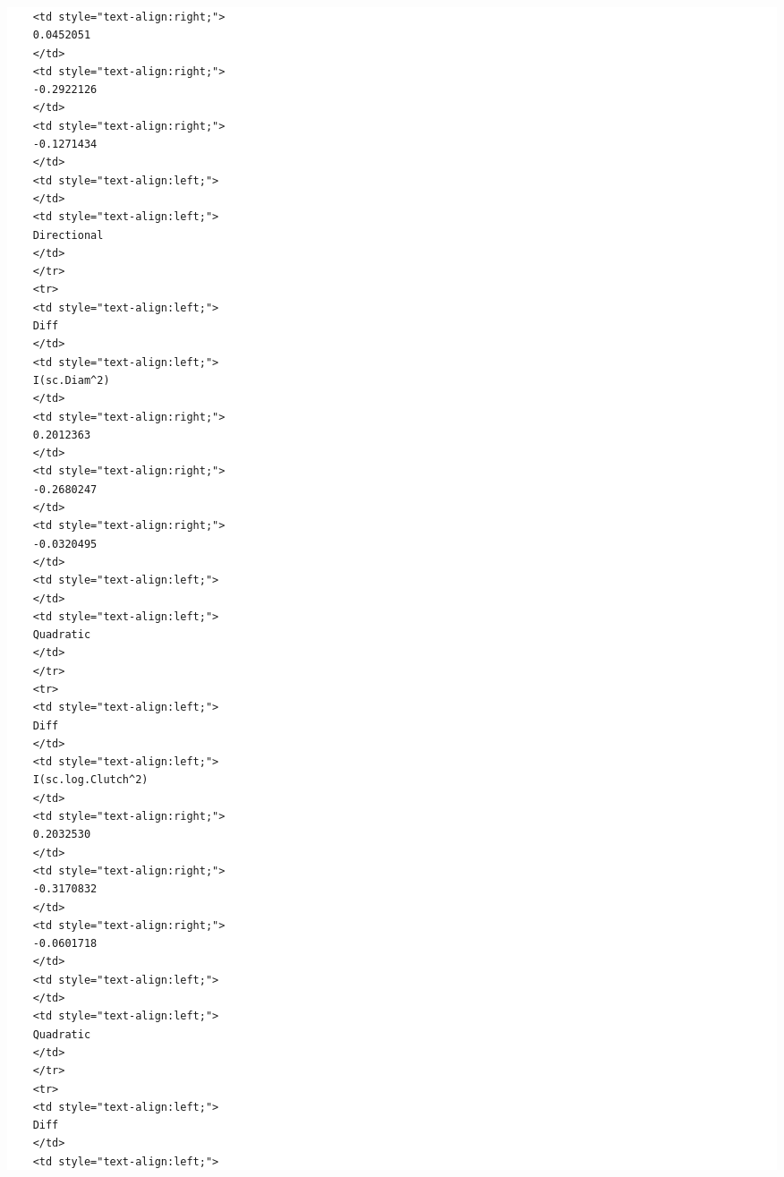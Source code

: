         <td style="text-align:right;">
        0.0452051
        </td>
        <td style="text-align:right;">
        -0.2922126
        </td>
        <td style="text-align:right;">
        -0.1271434
        </td>
        <td style="text-align:left;">
        </td>
        <td style="text-align:left;">
        Directional
        </td>
        </tr>
        <tr>
        <td style="text-align:left;">
        Diff
        </td>
        <td style="text-align:left;">
        I(sc.Diam^2)
        </td>
        <td style="text-align:right;">
        0.2012363
        </td>
        <td style="text-align:right;">
        -0.2680247
        </td>
        <td style="text-align:right;">
        -0.0320495
        </td>
        <td style="text-align:left;">
        </td>
        <td style="text-align:left;">
        Quadratic
        </td>
        </tr>
        <tr>
        <td style="text-align:left;">
        Diff
        </td>
        <td style="text-align:left;">
        I(sc.log.Clutch^2)
        </td>
        <td style="text-align:right;">
        0.2032530
        </td>
        <td style="text-align:right;">
        -0.3170832
        </td>
        <td style="text-align:right;">
        -0.0601718
        </td>
        <td style="text-align:left;">
        </td>
        <td style="text-align:left;">
        Quadratic
        </td>
        </tr>
        <tr>
        <td style="text-align:left;">
        Diff
        </td>
        <td style="text-align:left;">